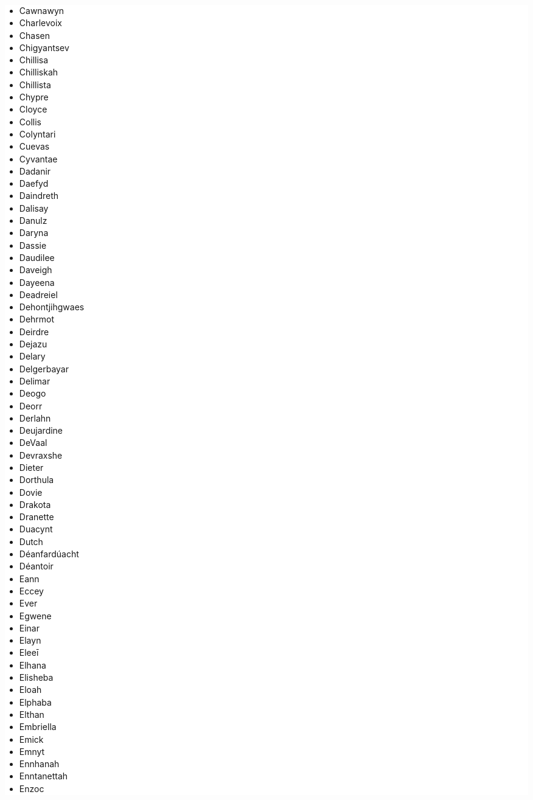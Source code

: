 - Cawnawyn
- Charlevoix
- Chasen
- Chigyantsev
- Chillisa
- Chilliskah
- Chillista
- Chypre
- Cloyce
- Collis
- Colyntari
- Cuevas
- Cyvantae
- Dadanir
- Daefyd
- Daindreth
- Dalisay
- Danulz
- Daryna
- Dassie
- Daudilee
- Daveigh
- Dayeena
- Deadreiel
- Dehontjihgwaes
- Dehrmot
- Deirdre
- Dejazu
- Delary
- Delgerbayar
- Delimar
- Deogo
- Deorr
- Derlahn
- Deujardine
- DeVaal
- Devraxshe
- Dieter
- Dorthula
- Dovie
- Drakota
- Dranette
- Duacynt
- Dutch
- Déanfardúacht
- Déantoir
- Eann
- Eccey
- Ever
- Egwene
- Einar
- Elayn
- Eleeī
- Elhana
- Elisheba
- Eloah
- Elphaba
- Elthan
- Embriella
- Emick
- Emnyt
- Ennhanah
- Enntanettah
- Enzoc